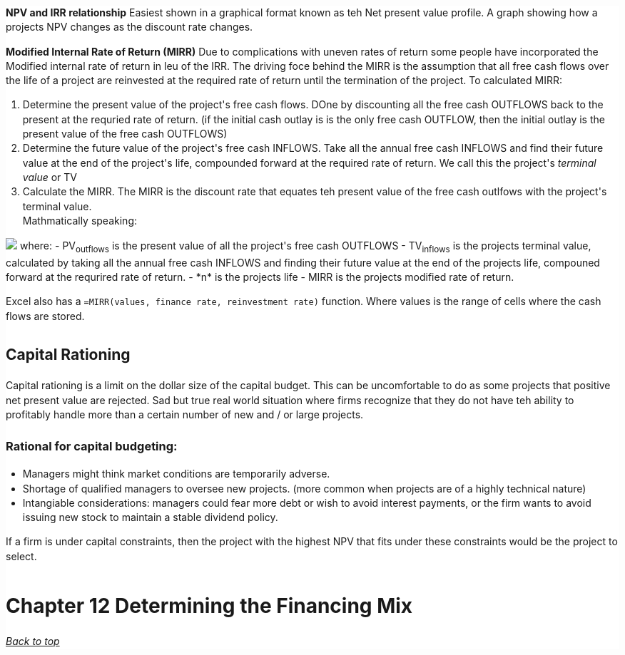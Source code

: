 **NPV and IRR relationship** Easiest shown in a graphical format known as teh Net present value profile. A graph showing how a projects NPV changes as the discount rate changes. 

**Modified Internal Rate of Return (MIRR)** Due to complications with uneven rates of return some people have incorporated the Modified internal rate of return in leu of the IRR. The driving foce behind the MIRR is the assumption that all free cash flows over the life of a project are reinvested at the required rate of return until the termination of the project. To calculated MIRR:  
1. Determine the present value of the project's free cash flows. DOne by discounting all the free cash OUTFLOWS back to the present at the requried rate of return. (if the initial cash outlay is is the only free cash OUTFLOW, then the initial outlay is the present value of the free cash OUTFLOWS)
2. Determine the future value of the project's free cash INFLOWS. Take all the annual free cash INFLOWS and find their future value at the end of the project's life, compounded forward at the required rate of return. We call this the project's *terminal value* or TV
3. Calculate the MIRR. The MIRR is the discount rate that equates teh present value of the free cash outlfows with the project's terminal value.   
Mathmatically speaking: 
<img src="https://render.githubusercontent.com/render/math?math=PV_outflows = \frac{TV_inflows}{(1 %2b MIRR)^n}">  
where: 
- PV<sub>outflows</sub> is the present value of all the project's free cash OUTFLOWS
- TV<sub>inflows</sub> is the projects terminal value, calculated by taking all the annual free cash INFLOWS and finding their future value at the end of the projects life, compouned forward at the requrired rate of return. 
- *n* is the projects life 
- MIRR is the projects modified rate of return. 

Excel also has a `=MIRR(values, finance rate, reinvestment rate)` function. Where values is the range of cells where the cash flows are stored. 

## Capital Rationing
Capital rationing is a limit on the dollar size of the capital budget. This can be uncomfortable to do as some projects that positive net present value are rejected. Sad but true real world situation where firms recognize that they do not have teh ability to profitably handle more than a certain number of new and / or large projects.   
### Rational for capital budgeting: 
- Managers might think market conditions are temporarily adverse. 
- Shortage of qualified managers to oversee new projects. (more common when projects are of a highly technical nature)
- Intangiable considerations: managers could fear more debt or wish to avoid interest payments, or the firm wants to avoid issuing new stock to maintain a stable dividend policy. 

If a firm is under capital constraints, then the project with the highest NPV that fits under these constraints would be the project to select. 

# Chapter 12 Determining the Financing Mix
###### [Back to top](#Business-Finance-WTAMU-FIN-3320)

